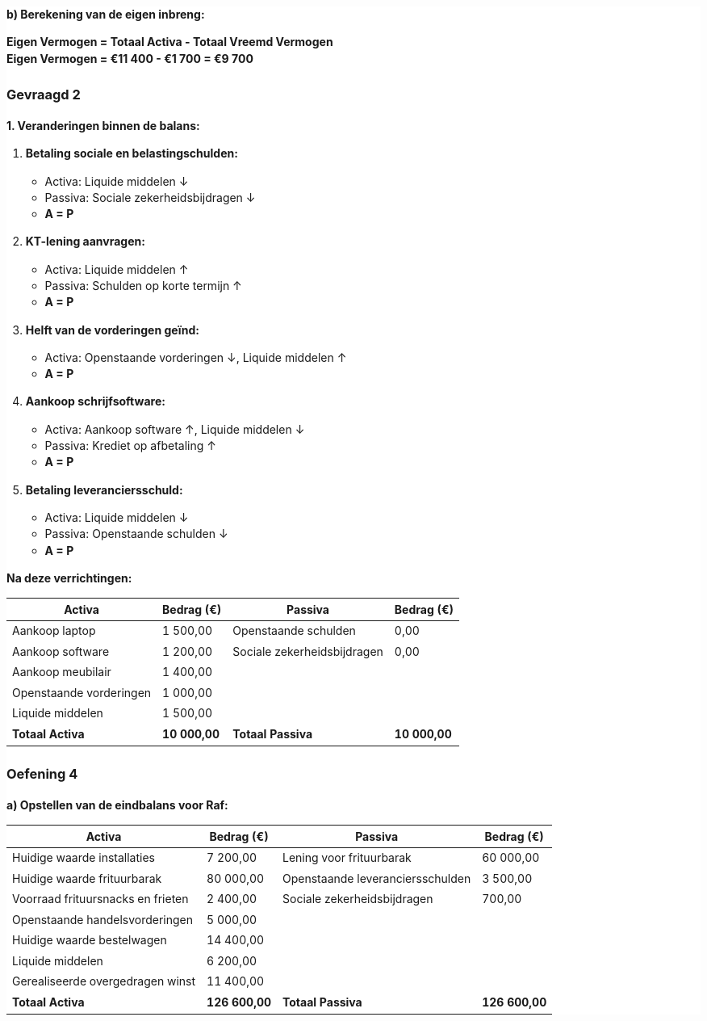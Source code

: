 **b) Berekening van de eigen inbreng:**

**Eigen Vermogen = Totaal Activa - Totaal Vreemd Vermogen**  
**Eigen Vermogen = €11 400 - €1 700 = €9 700**

### Gevraagd 2

**1. Veranderingen binnen de balans:**

1. **Betaling sociale en belastingschulden:**
   - Activa: Liquide middelen ↓
   - Passiva: Sociale zekerheidsbijdragen ↓
   - **A = P**

2. **KT-lening aanvragen:**
   - Activa: Liquide middelen ↑
   - Passiva: Schulden op korte termijn ↑
   - **A = P**

3. **Helft van de vorderingen geïnd:**
   - Activa: Openstaande vorderingen ↓, Liquide middelen ↑
   - **A = P**

4. **Aankoop schrijfsoftware:**
   - Activa: Aankoop software ↑, Liquide middelen ↓
   - Passiva: Krediet op afbetaling ↑
   - **A = P**

5. **Betaling leveranciersschuld:**
   - Activa: Liquide middelen ↓
   - Passiva: Openstaande schulden ↓
   - **A = P**

**Na deze verrichtingen:**

| **Activa**                                | **Bedrag (€)**  | **Passiva**                               | **Bedrag (€)** |
|-------------------------------------------|-----------------|-------------------------------------------|-----------------|
| Aankoop laptop                            | 1 500,00        | Openstaande schulden                      | 0,00            |
| Aankoop software                          | 1 200,00        | Sociale zekerheidsbijdragen               | 0,00            |
| Aankoop meubilair                         | 1 400,00        |                                           |                 |
| Openstaande vorderingen                   | 1 000,00        |                                           |                 |
| Liquide middelen                          | 1 500,00        |                                           |                 |
| **Totaal Activa**                        | **10 000,00**   | **Totaal Passiva**                       | **10 000,00**   |

### Oefening 4

**a) Opstellen van de eindbalans voor Raf:**

| **Activa**                                | **Bedrag (€)**  | **Passiva**                               | **Bedrag (€)** |
|-------------------------------------------|-----------------|-------------------------------------------|-----------------|
| Huidige waarde installaties                | 7 200,00        | Lening voor frituurbarak                  | 60 000,00       |
| Huidige waarde frituurbarak               | 80 000,00       | Openstaande leveranciersschulden          | 3 500,00        |
| Voorraad frituursnacks en frieten        | 2 400,00        | Sociale zekerheidsbijdragen               | 700,00          |
| Openstaande handelsvorderingen            | 5 000,00        |                                           |                 |
| Huidige waarde bestelwagen                | 14 400,00       |                                           |                 |
| Liquide middelen                          | 6 200,00        |                                           |                 |
| Gerealiseerde overgedragen winst          | 11 400,00       |                                           |                 |
| **Totaal Activa**                        | **126 600,00**  | **Totaal Passiva**                       | **126 600,00**  |
